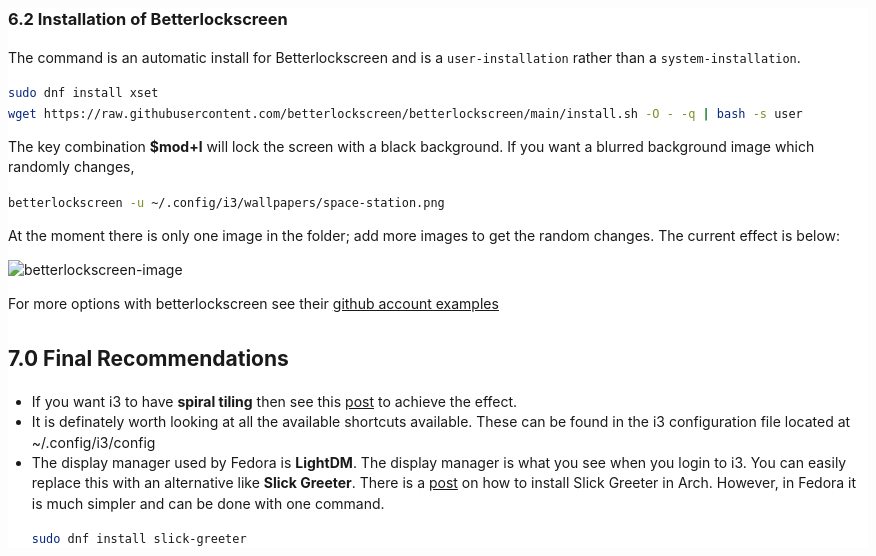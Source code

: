 ### 6.2 Installation of Betterlockscreen
The command is an automatic install for Betterlockscreen and is a `user-installation` rather than a `system-installation`.

```bash
sudo dnf install xset
wget https://raw.githubusercontent.com/betterlockscreen/betterlockscreen/main/install.sh -O - -q | bash -s user
```
The key combination __$mod+l__ will lock the screen with a black background.  If you want a blurred background image which randomly changes,

```bash
betterlockscreen -u ~/.config/i3/wallpapers/space-station.png
```
At the moment there is only one image in the folder; add more images to get the random changes.  The current effect is below:

![betterlockscreen-image](https://i.imgur.com/3oe4cNm.png#center)

For more options with betterlockscreen see their [github account examples](https://github.com/betterlockscreen/betterlockscreen#examples)

## 7.0 Final Recommendations
- If you want i3 to have __spiral tiling__ then see this [post](https://dajhub.co.uk/posts/14-tiling/14-tiling/) to achieve the effect.
- It is definately worth looking at all the available shortcuts available.  These can be found in the i3 configuration file located at  ~/.config/i3/config
- The display manager used by Fedora is __LightDM__.  The display manager is what you see when you login to i3.  You can easily replace this with an alternative like __Slick Greeter__.  There is a [post](https://dajhub.co.uk/posts/11-changing-display-manager/2022-04-16-changing-display-manager/) on how to install Slick Greeter in Arch.  However, in Fedora it is much simpler and can be done with one command.
    ```bash
    sudo dnf install slick-greeter
    ```